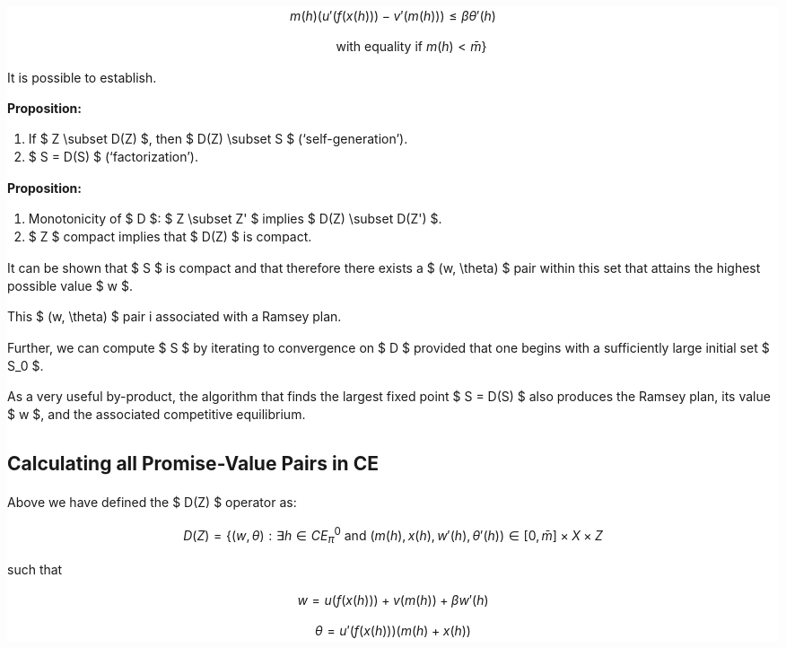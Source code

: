 
<a id='equation-eqn-chang-ramsey160'></a>
$$
m(h) (u'(f(x(h))) - v'(m(h))) \leq \beta \theta'(h) \tag{17}
$$

$$
\quad \quad \ \text{ with equality if } m(h) < \bar m \Bigr\}
$$


It is possible to establish.

**Proposition:**

1. If $ Z \subset D(Z) $, then $ D(Z) \subset S $ (‘self-generation’).  
1. $ S = D(S) $ (‘factorization’).  


**Proposition:**

1. Monotonicity of $ D $: $ Z \subset Z' $ implies $ D(Z) \subset D(Z') $.  
1. $ Z $ compact implies that $ D(Z) $ is compact.  


It can be shown that $ S $ is compact and that therefore there
exists a $ (w, \theta) $ pair within this set that attains the
highest possible value $ w $.

This $ (w, \theta) $ pair i
associated with a Ramsey plan.

Further, we can compute $ S $ by
iterating to convergence on $ D $ provided that one begins with a
sufficiently large initial set $ S_0 $.

As a very useful by-product, the algorithm that finds the largest fixed
point $ S = D(S) $ also produces the Ramsey plan, its value
$ w $, and the associated competitive equilibrium.



## Calculating all Promise-Value Pairs in CE

Above we have defined the $ D(Z) $ operator as:

$$
D(Z) = \{ (w,\theta): \exists  h \in CE^0_\pi \text{ and } (m(h),x(h),w'(h),\theta'(h)) \in [0,\bar m] \times X \times Z
$$

such that

$$
w = u(f(x(h))) + v(m(h)) + \beta w'(h)
$$

$$
\theta = u'(f(x(h)))(m(h) + x(h))
$$
